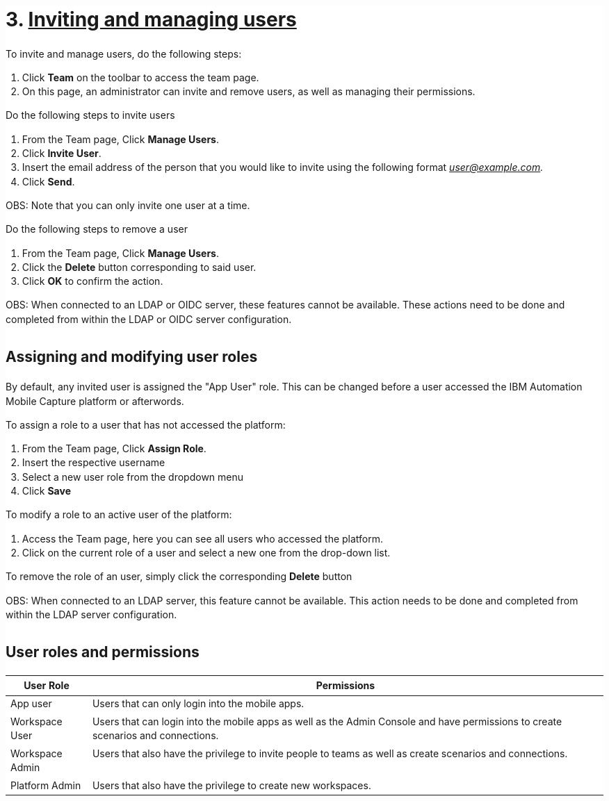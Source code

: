 
# 3. <u>Inviting and managing users</u>

To invite and manage users, do the following steps:

1.	Click **Team** on the toolbar to access the team page. 
2.	On this page, an administrator can invite and remove users, as well as managing their permissions.


Do the following steps to invite users

1.	From the Team page, Click **Manage Users**. 
2. 	Click **Invite User**.
3.	Insert the email address of the person that you would like to invite using the following format [_user@example.com_](mailto:user@example.com)_._ 
4. 	Click **Send**. 

OBS: Note that you can only invite one user at a time.



Do the following steps to remove a user

1. From the Team page, Click **Manage Users**. 
2. Click the **Delete** button corresponding to said user.
3. Click **OK** to confirm the action.



OBS: When connected to an LDAP or OIDC server, these features cannot be available. These actions need to be done and completed from within the LDAP or OIDC server configuration.

## Assigning and modifying user roles

By default, any invited user is assigned the "App User" role. This can be changed before a user accessed the IBM Automation Mobile Capture platform or afterwords. 

To assign a role to a user that has not accessed the platform:

1. From the Team page, Click **Assign Role**. 
2. Insert the respective username 
3. Select a new user role from the dropdown menu
4. Click **Save**

To modify a role to an active user of the platform:

1. Access the Team page, here you can see all users who accessed the platform.
2. Click on the current role of a user and select a new one from the drop-down list.

To remove the role of an user, simply click the corresponding **Delete** button 

OBS: When connected to an LDAP server, this feature cannot be available. This action needs to be done and completed from within the LDAP server configuration.

## User roles and permissions

| User Role | Permissions |
| --- | --- |
| App user | Users that can only login into the mobile apps. |
| Workspace User | Users that can login into the mobile apps as well as the Admin Console and have permissions to create scenarios and connections. |
| Workspace Admin | Users that also have the privilege to invite people to teams as well as create scenarios and connections. |
| Platform Admin | Users that also have the privilege to create new workspaces. |
